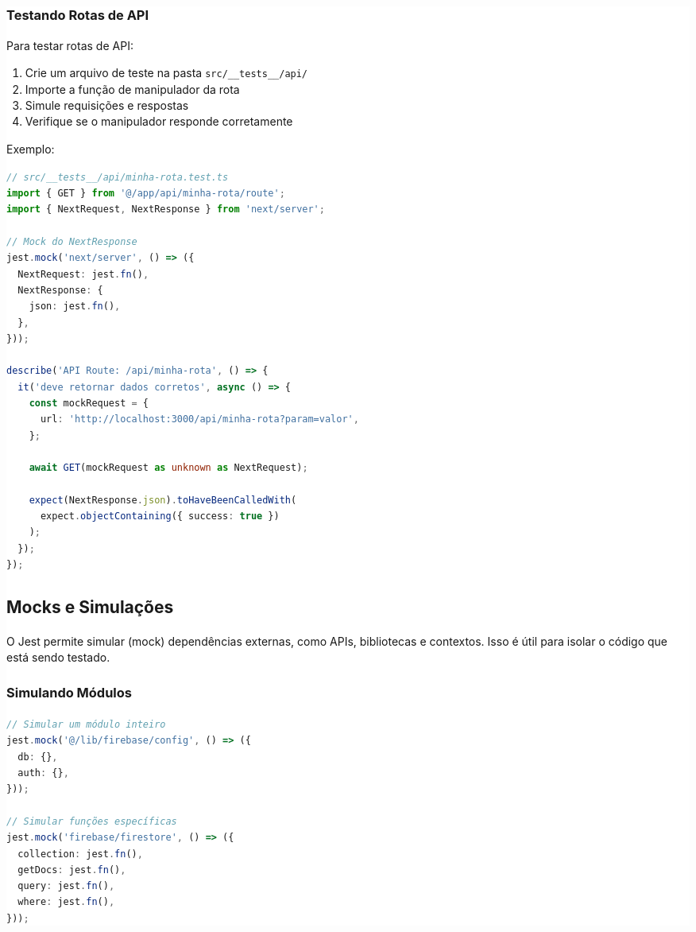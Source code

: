 ### Testando Rotas de API

Para testar rotas de API:

1. Crie um arquivo de teste na pasta `src/__tests__/api/`
2. Importe a função de manipulador da rota
3. Simule requisições e respostas
4. Verifique se o manipulador responde corretamente

Exemplo:

```ts
// src/__tests__/api/minha-rota.test.ts
import { GET } from '@/app/api/minha-rota/route';
import { NextRequest, NextResponse } from 'next/server';

// Mock do NextResponse
jest.mock('next/server', () => ({
  NextRequest: jest.fn(),
  NextResponse: {
    json: jest.fn(),
  },
}));

describe('API Route: /api/minha-rota', () => {
  it('deve retornar dados corretos', async () => {
    const mockRequest = {
      url: 'http://localhost:3000/api/minha-rota?param=valor',
    };

    await GET(mockRequest as unknown as NextRequest);

    expect(NextResponse.json).toHaveBeenCalledWith(
      expect.objectContaining({ success: true })
    );
  });
});
```

## Mocks e Simulações

O Jest permite simular (mock) dependências externas, como APIs, bibliotecas e contextos. Isso é útil para isolar o código que está sendo testado.

### Simulando Módulos

```ts
// Simular um módulo inteiro
jest.mock('@/lib/firebase/config', () => ({
  db: {},
  auth: {},
}));

// Simular funções específicas
jest.mock('firebase/firestore', () => ({
  collection: jest.fn(),
  getDocs: jest.fn(),
  query: jest.fn(),
  where: jest.fn(),
}));
```
